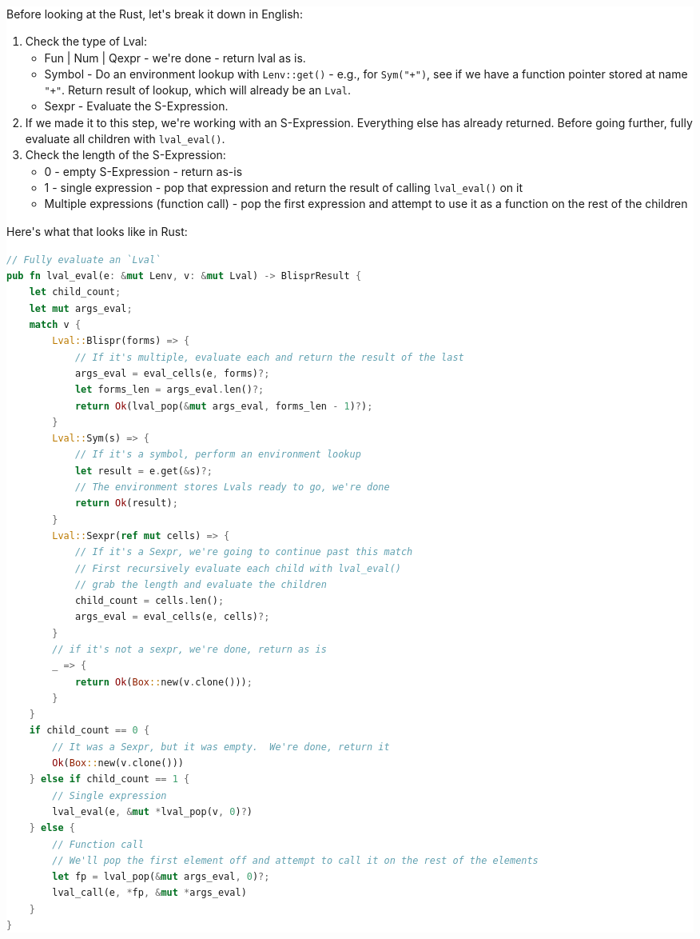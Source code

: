 Before looking at the Rust, let's break it down in English:

1. Check the type of Lval:
    - Fun | Num | Qexpr - we're done - return lval as is.
    - Symbol - Do an environment lookup with `Lenv::get()` - e.g., for `Sym("+")`, see if we have a function pointer stored at name `"+"`. Return result of lookup, which will already be an `Lval`.
    - Sexpr - Evaluate the S-Expression.
2. If we made it to this step, we're working with an S-Expression. Everything else has already returned. Before going further, fully evaluate all children with `lval_eval()`.
3. Check the length of the S-Expression:
    - 0 - empty S-Expression - return as-is
    - 1 - single expression - pop that expression and return the result of calling `lval_eval()` on it
    - Multiple expressions (function call) - pop the first expression and attempt to use it as a function on the rest of the children

Here's what that looks like in Rust:

```rust
// Fully evaluate an `Lval`
pub fn lval_eval(e: &mut Lenv, v: &mut Lval) -> BlisprResult {
    let child_count;
    let mut args_eval;
    match v {
        Lval::Blispr(forms) => {
            // If it's multiple, evaluate each and return the result of the last
            args_eval = eval_cells(e, forms)?;
            let forms_len = args_eval.len()?;
            return Ok(lval_pop(&mut args_eval, forms_len - 1)?);
        }
        Lval::Sym(s) => {
            // If it's a symbol, perform an environment lookup
            let result = e.get(&s)?;
            // The environment stores Lvals ready to go, we're done
            return Ok(result);
        }
        Lval::Sexpr(ref mut cells) => {
            // If it's a Sexpr, we're going to continue past this match
            // First recursively evaluate each child with lval_eval()
            // grab the length and evaluate the children
            child_count = cells.len();
            args_eval = eval_cells(e, cells)?;
        }
        // if it's not a sexpr, we're done, return as is
        _ => {
            return Ok(Box::new(v.clone()));
        }
    }
    if child_count == 0 {
        // It was a Sexpr, but it was empty.  We're done, return it
        Ok(Box::new(v.clone()))
    } else if child_count == 1 {
        // Single expression
        lval_eval(e, &mut *lval_pop(v, 0)?)
    } else {
        // Function call
        // We'll pop the first element off and attempt to call it on the rest of the elements
        let fp = lval_pop(&mut args_eval, 0)?;
        lval_call(e, *fp, &mut *args_eval)
    }
}
```

